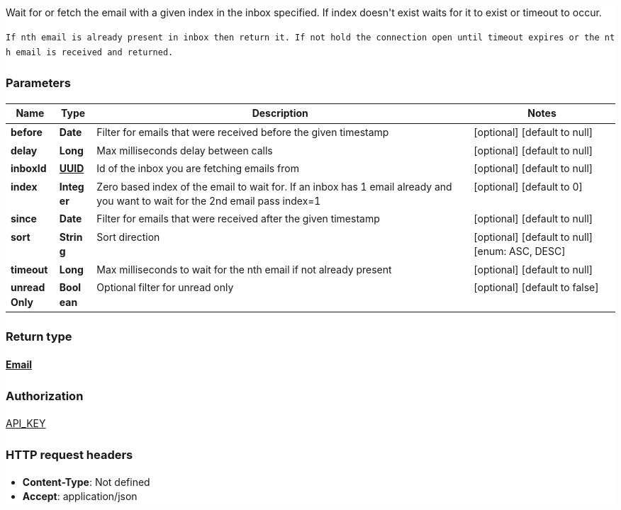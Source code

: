 Wait for or fetch the email with a given index in the inbox specified. If index doesn&#39;t exist waits for it to exist or timeout to occur.

    If nth email is already present in inbox then return it. If not hold the connection open until timeout expires or the nth email is received and returned.

### Parameters

Name | Type | Description  | Notes
------------- | ------------- | ------------- | -------------
 **before** | **Date**| Filter for emails that were received before the given timestamp | [optional] [default to null]
 **delay** | **Long**| Max milliseconds delay between calls | [optional] [default to null]
 **inboxId** | [**UUID**](../Models/)| Id of the inbox you are fetching emails from | [optional] [default to null]
 **index** | **Integer**| Zero based index of the email to wait for. If an inbox has 1 email already and you want to wait for the 2nd email pass index&#x3D;1 | [optional] [default to 0]
 **since** | **Date**| Filter for emails that were received after the given timestamp | [optional] [default to null]
 **sort** | **String**| Sort direction | [optional] [default to null] [enum: ASC, DESC]
 **timeout** | **Long**| Max milliseconds to wait for the nth email if not already present | [optional] [default to null]
 **unreadOnly** | **Boolean**| Optional filter for unread only | [optional] [default to false]

### Return type

[**Email**](../Models/Email)

### Authorization

[API_KEY](../README#API_KEY)

### HTTP request headers

- **Content-Type**: Not defined
- **Accept**: application/json

